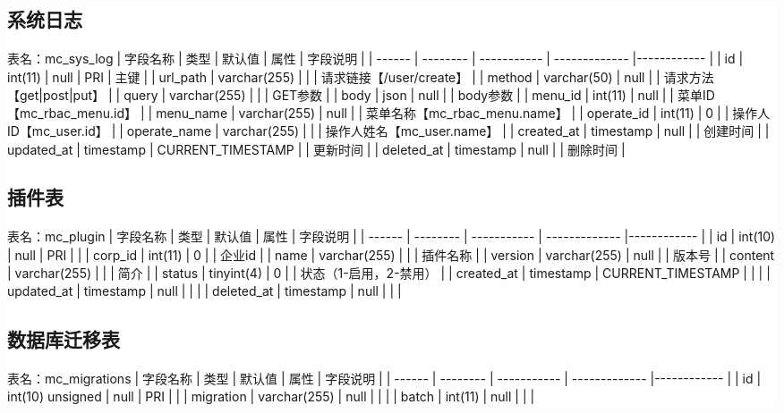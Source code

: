 
## 系统日志
表名：mc_sys_log
| 字段名称  | 类型 | 默认值 | 属性 | 字段说明 |
| ------ | -------- | ----------- | ------------- |------------ |
| id  | int(11)  | null | PRI  | 主键  |
| url_path  | varchar(255)  |  |   | 请求链接【/user/create】  |
| method  | varchar(50)  | null |   | 请求方法【get|post|put】  |
| query  | varchar(255)  |  |   | GET参数  |
| body  | json  | null |   | body参数  |
| menu_id  | int(11)  | null |   | 菜单ID【mc_rbac_menu.id】  |
| menu_name  | varchar(255)  | null |   | 菜单名称【mc_rbac_menu.name】  |
| operate_id  | int(11)  | 0 |   | 操作人ID【mc_user.id】  |
| operate_name  | varchar(255)  |  |   | 操作人姓名【mc_user.name】  |
| created_at  | timestamp  | null |   | 创建时间  |
| updated_at  | timestamp  | CURRENT_TIMESTAMP |   | 更新时间  |
| deleted_at  | timestamp  | null |   | 删除时间  |


## 插件表
表名：mc_plugin
| 字段名称  | 类型 | 默认值 | 属性 | 字段说明 |
| ------ | -------- | ----------- | ------------- |------------ |
| id  | int(10)  | null | PRI  |   |
| corp_id  | int(11)  | 0 |   | 企业id  |
| name  | varchar(255)  |  |   | 插件名称  |
| version  | varchar(255)  | null |   | 版本号  |
| content  | varchar(255)  |  |   | 简介  |
| status  | tinyint(4)  | 0 |   | 状态（1-启用，2-禁用）  |
| created_at  | timestamp  | CURRENT_TIMESTAMP |   |   |
| updated_at  | timestamp  | null |   |   |
| deleted_at  | timestamp  | null |   |   |


## 数据库迁移表
表名：mc_migrations
| 字段名称  | 类型 | 默认值 | 属性 | 字段说明 |
| ------ | -------- | ----------- | ------------- |------------ |
| id  | int(10) unsigned  | null | PRI  |   |
| migration  | varchar(255)  | null |   |   |
| batch  | int(11)  | null |   |   |
